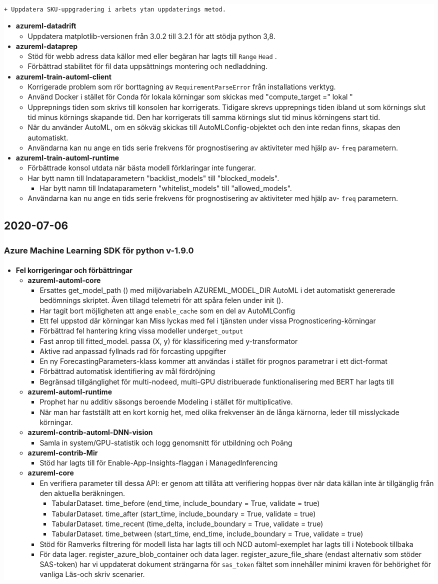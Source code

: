     + Uppdatera SKU-uppgradering i arbets ytan uppdaterings metod.
  + **azureml-datadrift**
    + Uppdatera matplotlib-versionen från 3.0.2 till 3.2.1 för att stödja python 3,8.
  + **azureml-dataprep**
    + Stöd för webb adress data källor med eller begäran har lagts till `Range` `Head` . 
    + Förbättrad stabilitet för fil data uppsättnings montering och nedladdning.
  + **azureml-train-automl-client**
    + Korrigerade problem som rör borttagning av `RequirementParseError` från installations verktyg.
    + Använd Docker i stället för Conda för lokala körningar som skickas med "compute_target =" lokal "
    + Upprepnings tiden som skrivs till konsolen har korrigerats. Tidigare skrevs upprepnings tiden ibland ut som körnings slut tid minus körnings skapande tid. Den har korrigerats till samma körnings slut tid minus körningens start tid.
    + När du använder AutoML, om en sökväg skickas till AutoMLConfig-objektet och den inte redan finns, skapas den automatiskt.
    + Användarna kan nu ange en tids serie frekvens för prognostisering av aktiviteter med hjälp av- `freq` parametern.
  + **azureml-train-automl-runtime**
    + Förbättrade konsol utdata när bästa modell förklaringar inte fungerar.
    + Har bytt namn till Indataparametern "backlist_models" till "blocked_models".
      + Har bytt namn till Indataparametern "whitelist_models" till "allowed_models".
    + Användarna kan nu ange en tids serie frekvens för prognostisering av aktiviteter med hjälp av- `freq` parametern.

  
## <a name="2020-07-06"></a>2020-07-06

### <a name="azure-machine-learning-sdk-for-python-v190"></a>Azure Machine Learning SDK för python v-1.9.0

+ **Fel korrigeringar och förbättringar**
  + **azureml-automl-core**
    + Ersattes get_model_path () med miljövariabeln AZUREML_MODEL_DIR AutoML i det automatiskt genererade bedömnings skriptet. Även tillagd telemetri för att spåra felen under init ().
    + Har tagit bort möjligheten att ange `enable_cache` som en del av AutoMLConfig
    + Ett fel uppstod där körningar kan Miss lyckas med fel i tjänsten under vissa Prognosticering-körningar
    + Förbättrad fel hantering kring vissa modeller under`get_output`
    + Fast anrop till fitted_model. passa (X, y) för klassificering med y-transformator
    + Aktive rad anpassad fyllnads rad för forcasting uppgifter
    + En ny ForecastingParameters-klass kommer att användas i stället för prognos parametrar i ett dict-format
    + Förbättrad automatisk identifiering av mål fördröjning
    + Begränsad tillgänglighet för multi-nodeed, multi-GPU distribuerade funktionalisering med BERT har lagts till
  + **azureml-automl-runtime**
    + Prophet har nu additiv säsongs beroende Modeling i stället för multiplicative.
    + När man har fastställt att en kort kornig het, med olika frekvenser än de långa kärnorna, leder till misslyckade körningar.
  + **azureml-contrib-automl-DNN-vision**
    + Samla in system/GPU-statistik och logg genomsnitt för utbildning och Poäng
  + **azureml-contrib-Mir**
    + Stöd har lagts till för Enable-App-Insights-flaggan i ManagedInferencing
  + **azureml-core**
    + En verifiera parameter till dessa API: er genom att tillåta att verifiering hoppas över när data källan inte är tillgänglig från den aktuella beräkningen.
      + TabularDataset. time_before (end_time, include_boundary = True, validate = true)
      + TabularDataset. time_after (start_time, include_boundary = True, validate = true)
      + TabularDataset. time_recent (time_delta, include_boundary = True, validate = true)
      + TabularDataset. time_between (start_time, end_time, include_boundary = True, validate = true)
    + Stöd för Ramverks filtrering för modell lista har lagts till och NCD automl-exemplet har lagts till i Notebook tillbaka
    + För data lager. register_azure_blob_container och data lager. register_azure_file_share (endast alternativ som stöder SAS-token) har vi uppdaterat dokument strängarna för `sas_token` fältet som innehåller minimi kraven för behörighet för vanliga Läs-och skriv scenarier.